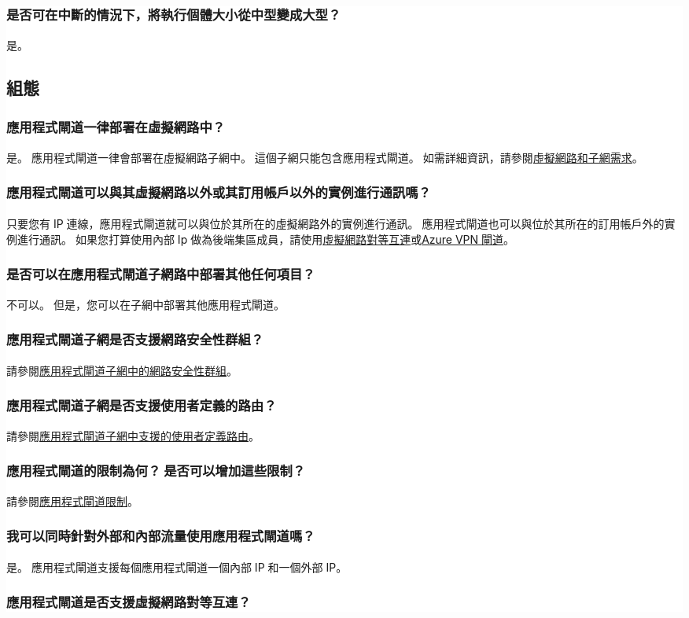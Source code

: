### <a name="can-i-change-instance-size-from-medium-to-large-without-disruption"></a>是否可在中斷的情況下，將執行個體大小從中型變成大型？

是。

## <a name="configuration"></a>組態

### <a name="is-application-gateway-always-deployed-in-a-virtual-network"></a>應用程式閘道一律部署在虛擬網路中？

是。 應用程式閘道一律會部署在虛擬網路子網中。 這個子網只能包含應用程式閘道。 如需詳細資訊，請參閱[虛擬網路和子網需求](https://docs.microsoft.com/azure/application-gateway/configuration-overview#azure-virtual-network-and-dedicated-subnet)。

### <a name="can-application-gateway-communicate-with-instances-outside-of-its-virtual-network-or-outside-of-its-subscription"></a>應用程式閘道可以與其虛擬網路以外或其訂用帳戶以外的實例進行通訊嗎？

只要您有 IP 連線，應用程式閘道就可以與位於其所在的虛擬網路外的實例進行通訊。 應用程式閘道也可以與位於其所在的訂用帳戶外的實例進行通訊。 如果您打算使用內部 Ip 做為後端集區成員，請使用[虛擬網路對等互連](../virtual-network/virtual-network-peering-overview.md)或[Azure VPN 閘道](../vpn-gateway/vpn-gateway-about-vpngateways.md)。

### <a name="can-i-deploy-anything-else-in-the-application-gateway-subnet"></a>是否可以在應用程式閘道子網路中部署其他任何項目？

不可以。 但是，您可以在子網中部署其他應用程式閘道。

### <a name="are-network-security-groups-supported-on-the-application-gateway-subnet"></a>應用程式閘道子網是否支援網路安全性群組？

請參閱[應用程式閘道子網中的網路安全性群組](https://docs.microsoft.com/azure/application-gateway/configuration-overview#network-security-groups-on-the-application-gateway-subnet)。

### <a name="does-the-application-gateway-subnet-support-user-defined-routes"></a>應用程式閘道子網是否支援使用者定義的路由？

請參閱[應用程式閘道子網中支援的使用者定義路由](https://docs.microsoft.com/azure/application-gateway/configuration-overview#user-defined-routes-supported-on-the-application-gateway-subnet)。

### <a name="what-are-the-limits-on-application-gateway-can-i-increase-these-limits"></a>應用程式閘道的限制為何？ 是否可以增加這些限制？

請參閱[應用程式閘道限制](../azure-resource-manager/management/azure-subscription-service-limits.md#application-gateway-limits)。

### <a name="can-i-simultaneously-use-application-gateway-for-both-external-and-internal-traffic"></a>我可以同時針對外部和內部流量使用應用程式閘道嗎？

是。 應用程式閘道支援每個應用程式閘道一個內部 IP 和一個外部 IP。

### <a name="does-application-gateway-support-virtual-network-peering"></a>應用程式閘道是否支援虛擬網路對等互連？
